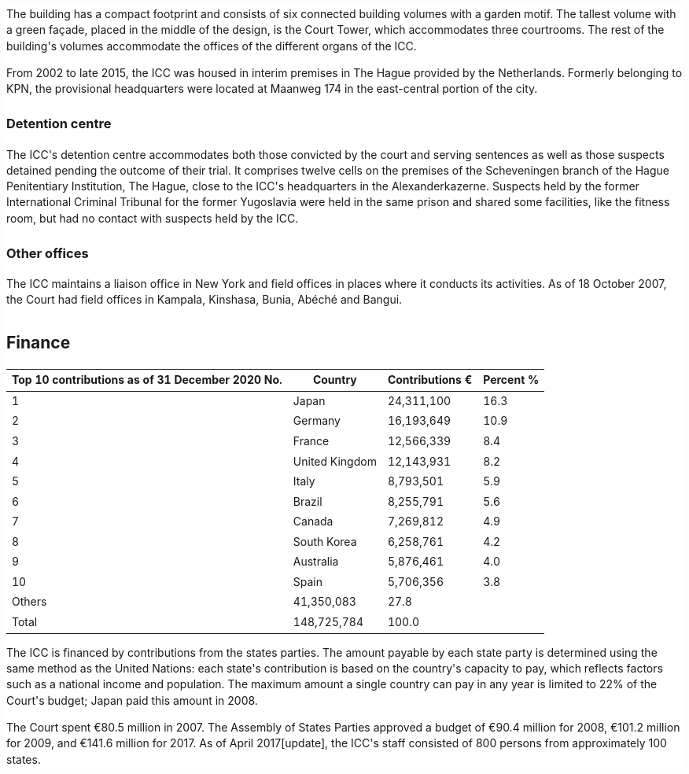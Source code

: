 The building has a compact footprint and consists of six connected building
volumes with a garden motif. The tallest volume with a green façade, placed in
the middle of the design, is the Court Tower, which accommodates three
courtrooms. The rest of the building's volumes accommodate the offices of the
different organs of the ICC.

From 2002 to late 2015, the ICC was housed in interim premises in The Hague
provided by the Netherlands. Formerly belonging to KPN, the provisional
headquarters were located at Maanweg 174 in the east-central portion of the
city.

### Detention centre

The ICC's detention centre accommodates both those convicted by the court and
serving sentences as well as those suspects detained pending the outcome of
their trial. It comprises twelve cells on the premises of the Scheveningen
branch of the Hague Penitentiary Institution, The Hague, close to the ICC's
headquarters in the Alexanderkazerne. Suspects held by the former
International Criminal Tribunal for the former Yugoslavia were held in the
same prison and shared some facilities, like the fitness room, but had no
contact with suspects held by the ICC.

### Other offices

The ICC maintains a liaison office in New York and field offices in places
where it conducts its activities. As of 18 October 2007, the Court had field
offices in Kampala, Kinshasa, Bunia, Abéché and Bangui.

## Finance

Top 10 contributions as of 31 December 2020  No.  | Country  | Contributions €  | Percent %   
---|---|---|---  
1  |  Japan | 24,311,100  | 16.3   
2  |  Germany | 16,193,649  | 10.9   
3  |  France | 12,566,339  | 8.4   
4  |  United Kingdom | 12,143,931  | 8.2   
5  |  Italy | 8,793,501  | 5.9   
6  |  Brazil | 8,255,791  | 5.6   
7  |  Canada | 7,269,812  | 4.9   
8  |  South Korea | 6,258,761  | 4.2   
9  |  Australia | 5,876,461  | 4.0   
10  |  Spain | 5,706,356  | 3.8   
Others  | 41,350,083  | 27.8   
Total  | 148,725,784  | 100.0   
  
The ICC is financed by contributions from the states parties. The amount
payable by each state party is determined using the same method as the United
Nations: each state's contribution is based on the country's capacity to pay,
which reflects factors such as a national income and population. The maximum
amount a single country can pay in any year is limited to 22% of the Court's
budget; Japan paid this amount in 2008.

The Court spent €80.5 million in 2007. The Assembly of States Parties approved
a budget of €90.4 million for 2008, €101.2 million for 2009, and €141.6
million for 2017. As of April 2017[update], the ICC's staff consisted of 800
persons from approximately 100 states.
